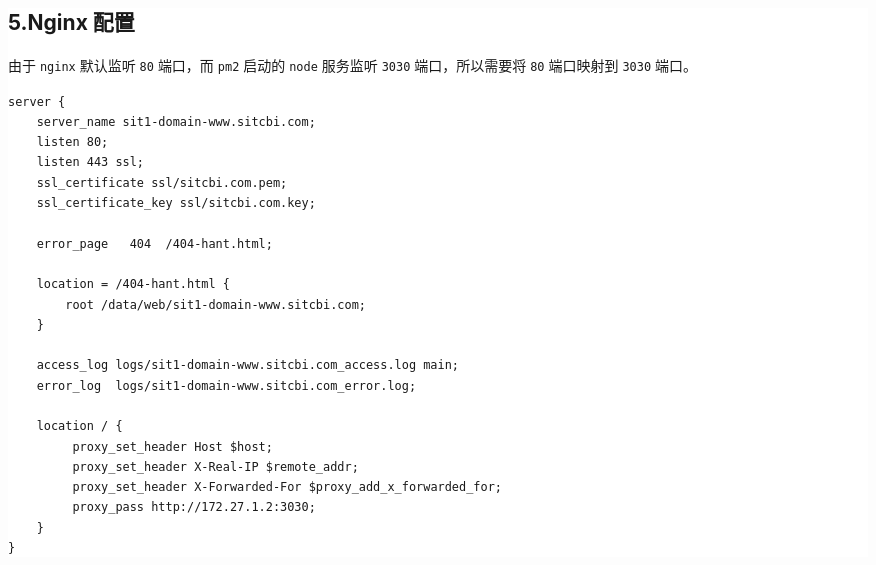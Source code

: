 ## 5.Nginx 配置

由于 `nginx` 默认监听 `80` 端口，而 `pm2` 启动的 `node` 服务监听 `3030` 端口，所以需要将 `80` 端口映射到 `3030` 端口。

```nginx
server {
    server_name sit1-domain-www.sitcbi.com;
    listen 80;
    listen 443 ssl;
    ssl_certificate ssl/sitcbi.com.pem;
    ssl_certificate_key ssl/sitcbi.com.key;

    error_page   404  /404-hant.html;

    location = /404-hant.html {
        root /data/web/sit1-domain-www.sitcbi.com;
    }

    access_log logs/sit1-domain-www.sitcbi.com_access.log main;
    error_log  logs/sit1-domain-www.sitcbi.com_error.log;

    location / {
         proxy_set_header Host $host;
         proxy_set_header X-Real-IP $remote_addr;
         proxy_set_header X-Forwarded-For $proxy_add_x_forwarded_for;
         proxy_pass http://172.27.1.2:3030;
    }
}
```

